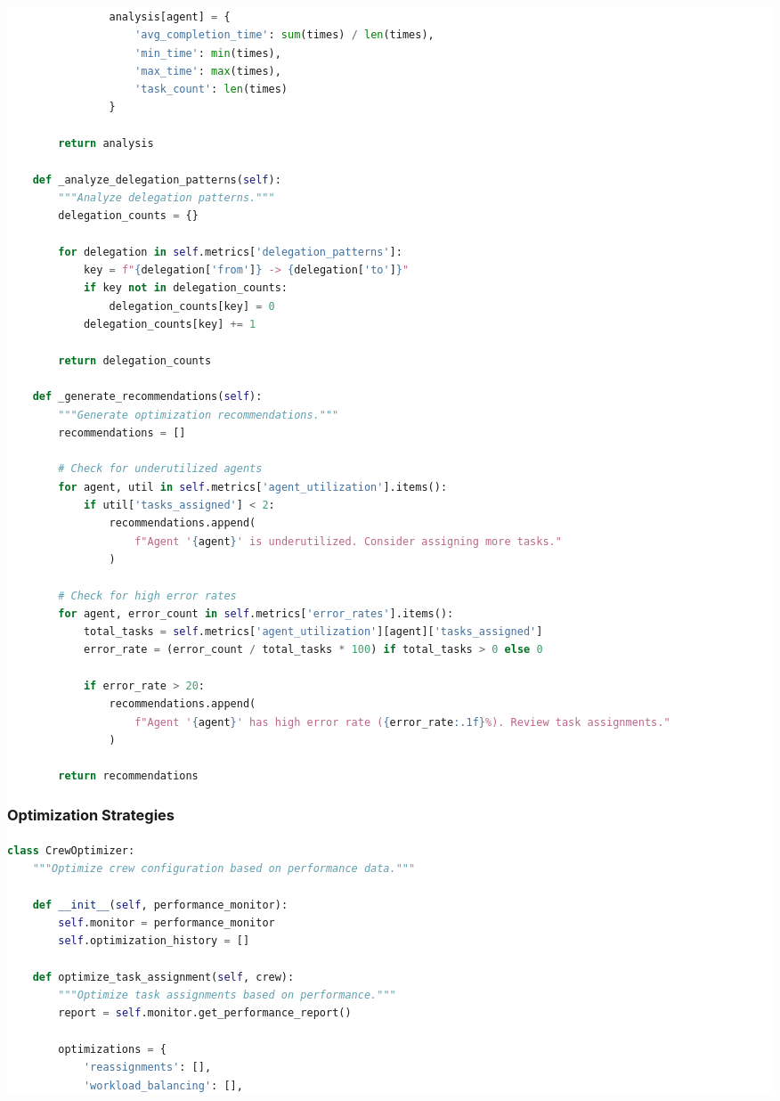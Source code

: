```python
                analysis[agent] = {
                    'avg_completion_time': sum(times) / len(times),
                    'min_time': min(times),
                    'max_time': max(times),
                    'task_count': len(times)
                }
        
        return analysis
    
    def _analyze_delegation_patterns(self):
        """Analyze delegation patterns."""
        delegation_counts = {}
        
        for delegation in self.metrics['delegation_patterns']:
            key = f"{delegation['from']} -> {delegation['to']}"
            if key not in delegation_counts:
                delegation_counts[key] = 0
            delegation_counts[key] += 1
        
        return delegation_counts
    
    def _generate_recommendations(self):
        """Generate optimization recommendations."""
        recommendations = []
        
        # Check for underutilized agents
        for agent, util in self.metrics['agent_utilization'].items():
            if util['tasks_assigned'] < 2:
                recommendations.append(
                    f"Agent '{agent}' is underutilized. Consider assigning more tasks."
                )
        
        # Check for high error rates
        for agent, error_count in self.metrics['error_rates'].items():
            total_tasks = self.metrics['agent_utilization'][agent]['tasks_assigned']
            error_rate = (error_count / total_tasks * 100) if total_tasks > 0 else 0
            
            if error_rate > 20:
                recommendations.append(
                    f"Agent '{agent}' has high error rate ({error_rate:.1f}%). Review task assignments."
                )
        
        return recommendations
```

### Optimization Strategies

```python
class CrewOptimizer:
    """Optimize crew configuration based on performance data."""
    
    def __init__(self, performance_monitor):
        self.monitor = performance_monitor
        self.optimization_history = []
    
    def optimize_task_assignment(self, crew):
        """Optimize task assignments based on performance."""
        report = self.monitor.get_performance_report()
        
        optimizations = {
            'reassignments': [],
            'workload_balancing': [],
```